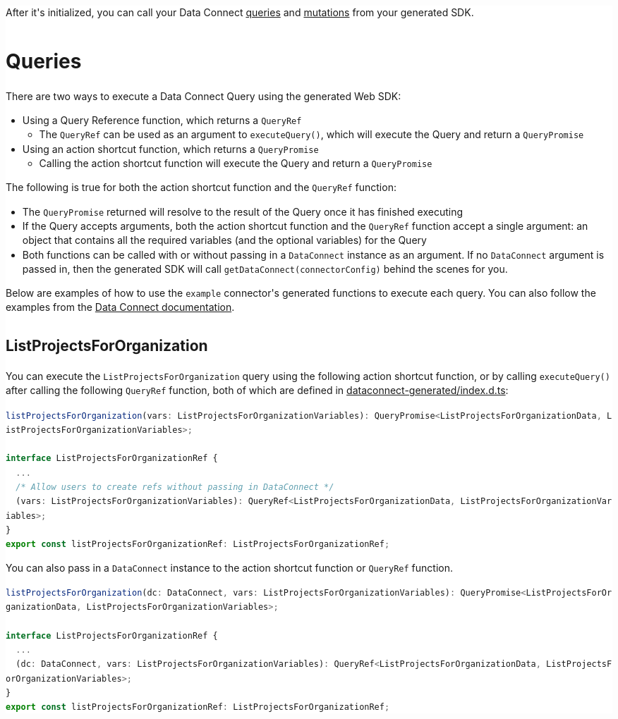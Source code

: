 After it's initialized, you can call your Data Connect [queries](#queries) and [mutations](#mutations) from your generated SDK.

# Queries

There are two ways to execute a Data Connect Query using the generated Web SDK:
- Using a Query Reference function, which returns a `QueryRef`
  - The `QueryRef` can be used as an argument to `executeQuery()`, which will execute the Query and return a `QueryPromise`
- Using an action shortcut function, which returns a `QueryPromise`
  - Calling the action shortcut function will execute the Query and return a `QueryPromise`

The following is true for both the action shortcut function and the `QueryRef` function:
- The `QueryPromise` returned will resolve to the result of the Query once it has finished executing
- If the Query accepts arguments, both the action shortcut function and the `QueryRef` function accept a single argument: an object that contains all the required variables (and the optional variables) for the Query
- Both functions can be called with or without passing in a `DataConnect` instance as an argument. If no `DataConnect` argument is passed in, then the generated SDK will call `getDataConnect(connectorConfig)` behind the scenes for you.

Below are examples of how to use the `example` connector's generated functions to execute each query. You can also follow the examples from the [Data Connect documentation](https://firebase.google.com/docs/data-connect/web-sdk#using-queries).

## ListProjectsForOrganization
You can execute the `ListProjectsForOrganization` query using the following action shortcut function, or by calling `executeQuery()` after calling the following `QueryRef` function, both of which are defined in [dataconnect-generated/index.d.ts](./index.d.ts):
```typescript
listProjectsForOrganization(vars: ListProjectsForOrganizationVariables): QueryPromise<ListProjectsForOrganizationData, ListProjectsForOrganizationVariables>;

interface ListProjectsForOrganizationRef {
  ...
  /* Allow users to create refs without passing in DataConnect */
  (vars: ListProjectsForOrganizationVariables): QueryRef<ListProjectsForOrganizationData, ListProjectsForOrganizationVariables>;
}
export const listProjectsForOrganizationRef: ListProjectsForOrganizationRef;
```
You can also pass in a `DataConnect` instance to the action shortcut function or `QueryRef` function.
```typescript
listProjectsForOrganization(dc: DataConnect, vars: ListProjectsForOrganizationVariables): QueryPromise<ListProjectsForOrganizationData, ListProjectsForOrganizationVariables>;

interface ListProjectsForOrganizationRef {
  ...
  (dc: DataConnect, vars: ListProjectsForOrganizationVariables): QueryRef<ListProjectsForOrganizationData, ListProjectsForOrganizationVariables>;
}
export const listProjectsForOrganizationRef: ListProjectsForOrganizationRef;
```
